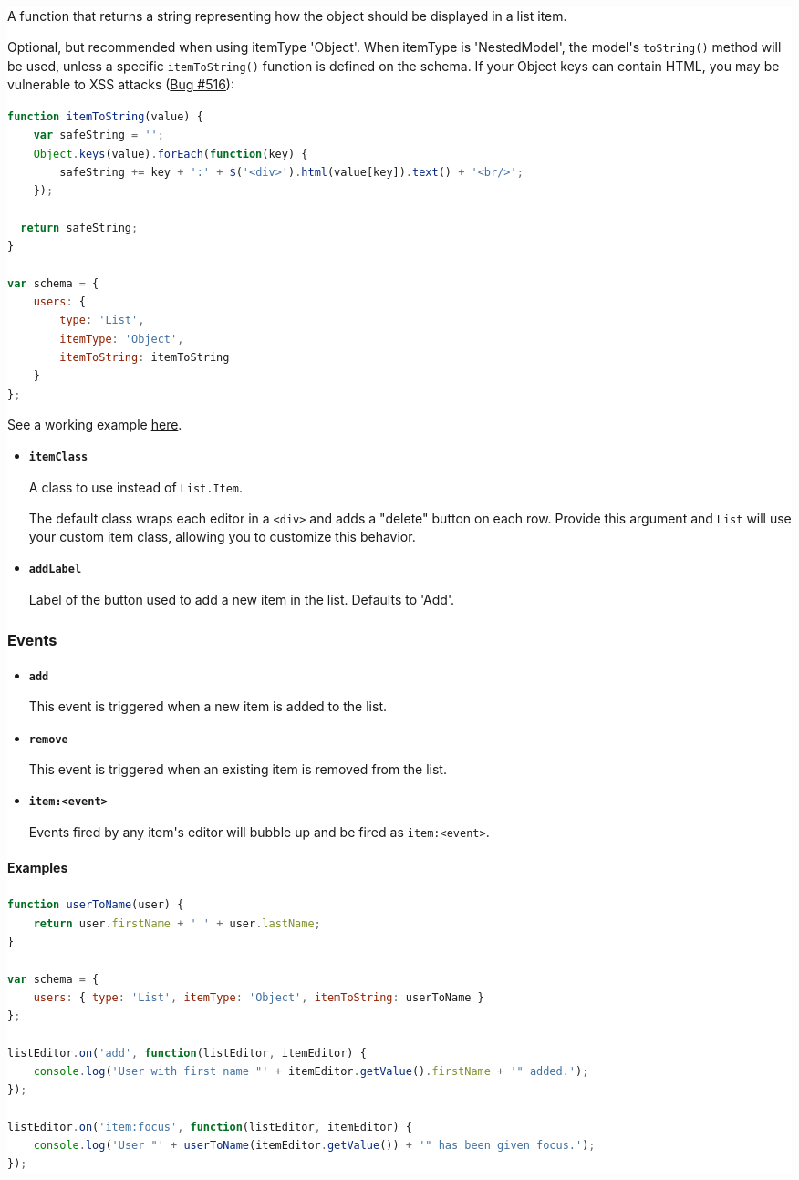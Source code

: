   A function that returns a string representing how the object should be displayed in a list item.

  Optional, but recommended when using itemType 'Object'. When itemType is 'NestedModel', the model's `toString()` method will be used, unless a specific `itemToString()` function is defined on the schema. If your Object keys can contain HTML, you may be vulnerable to XSS attacks ([Bug #516](https://github.com/powmedia/backbone-forms/issues/516)):

  ```js
  function itemToString(value) {
      var safeString = '';
      Object.keys(value).forEach(function(key) {
          safeString += key + ':' + $('<div>').html(value[key]).text() + '<br/>';
      });

    return safeString;
  }

  var schema = {
      users: {
          type: 'List',
          itemType: 'Object',
          itemToString: itemToString
      }
  };
  ```
  See a working example [here](https://jsfiddle.net/glenpike/00vwmzmv/).

- **`itemClass`**

  A class to use instead of `List.Item`.

  The default class wraps each editor in a `<div>` and adds a "delete" button on each row. Provide this argument and `List` will use your custom item class, allowing you to customize this behavior.

- **`addLabel`**

  Label of the button used to add a new item in the list. Defaults to 'Add'.

### Events

- **`add`**

  This event is triggered when a new item is added to the list.

- **`remove`**

  This event is triggered when an existing item is removed from the list.

- **`item:<event>`**

  Events fired by any item's editor will bubble up and be fired as `item:<event>`.

#### Examples

```js
function userToName(user) {
    return user.firstName + ' ' + user.lastName;
}

var schema = {
    users: { type: 'List', itemType: 'Object', itemToString: userToName }
};

listEditor.on('add', function(listEditor, itemEditor) {
    console.log('User with first name "' + itemEditor.getValue().firstName + '" added.');
});

listEditor.on('item:focus', function(listEditor, itemEditor) {
    console.log('User "' + userToName(itemEditor.getValue()) + '" has been given focus.');
});
```